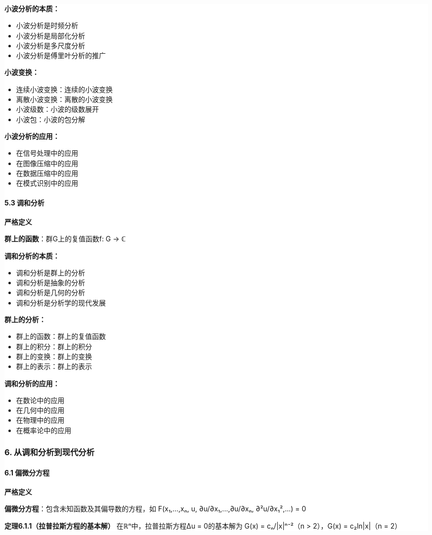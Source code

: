 **小波分析的本质：**

- 小波分析是时频分析
- 小波分析是局部化分析
- 小波分析是多尺度分析
- 小波分析是傅里叶分析的推广

**小波变换：**

- 连续小波变换：连续的小波变换
- 离散小波变换：离散的小波变换
- 小波级数：小波的级数展开
- 小波包：小波的包分解

**小波分析的应用：**

- 在信号处理中的应用
- 在图像压缩中的应用
- 在数据压缩中的应用
- 在模式识别中的应用

#### 5.3 调和分析

**严格定义**

**群上的函数**：群G上的复值函数f: G → ℂ

**调和分析的本质：**

- 调和分析是群上的分析
- 调和分析是抽象的分析
- 调和分析是几何的分析
- 调和分析是分析学的现代发展

**群上的分析：**

- 群上的函数：群上的复值函数
- 群上的积分：群上的积分
- 群上的变换：群上的变换
- 群上的表示：群上的表示

**调和分析的应用：**

- 在数论中的应用
- 在几何中的应用
- 在物理中的应用
- 在概率论中的应用

### 6. 从调和分析到现代分析

#### 6.1 偏微分方程

**严格定义**

**偏微分方程**：包含未知函数及其偏导数的方程，如
F(x₁,...,xₙ, u, ∂u/∂x₁,...,∂u/∂xₙ, ∂²u/∂x₁²,...) = 0

**定理6.1.1（拉普拉斯方程的基本解）**
在ℝⁿ中，拉普拉斯方程Δu = 0的基本解为
G(x) = cₙ/|x|ⁿ⁻²（n > 2），G(x) = c₂ln|x|（n = 2）
